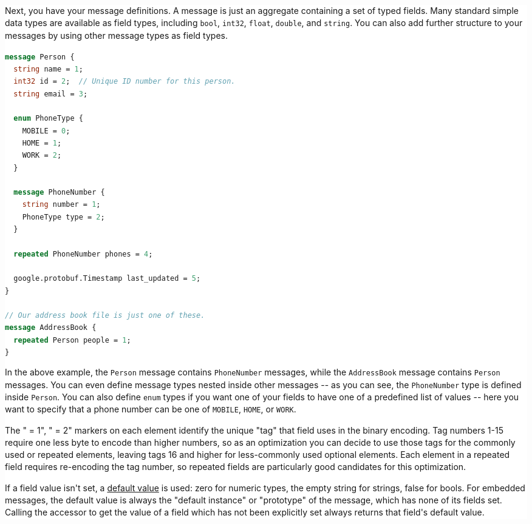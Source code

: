 Next, you have your message definitions. A message is just an aggregate
containing a set of typed fields. Many standard simple data types are available
as field types, including `bool`, `int32`, `float`, `double`, and `string`. You
can also add further structure to your messages by using other message types as
field types.

```proto
message Person {
  string name = 1;
  int32 id = 2;  // Unique ID number for this person.
  string email = 3;

  enum PhoneType {
    MOBILE = 0;
    HOME = 1;
    WORK = 2;
  }

  message PhoneNumber {
    string number = 1;
    PhoneType type = 2;
  }

  repeated PhoneNumber phones = 4;

  google.protobuf.Timestamp last_updated = 5;
}

// Our address book file is just one of these.
message AddressBook {
  repeated Person people = 1;
}
```

In the above example, the `Person` message contains `PhoneNumber` messages,
while the `AddressBook` message contains `Person` messages. You can even define
message types nested inside other messages -- as you can see, the `PhoneNumber`
type is defined inside `Person`. You can also define `enum` types if you want
one of your fields to have one of a predefined list of values -- here you want
to specify that a phone number can be one of `MOBILE`, `HOME`, or `WORK`.

The " = 1", " = 2" markers on each element identify the unique "tag" that field
uses in the binary encoding. Tag numbers 1-15 require one less byte to encode
than higher numbers, so as an optimization you can decide to use those tags for
the commonly used or repeated elements, leaving tags 16 and higher for
less-commonly used optional elements. Each element in a repeated field requires
re-encoding the tag number, so repeated fields are particularly good candidates
for this optimization.

If a field value isn't set, a
[default value](/programming-guides/proto3#default) is used: zero for
numeric types, the empty string for strings, false for bools. For embedded
messages, the default value is always the "default instance" or "prototype" of
the message, which has none of its fields set. Calling the accessor to get the
value of a field which has not been explicitly set always returns that field's
default value.
